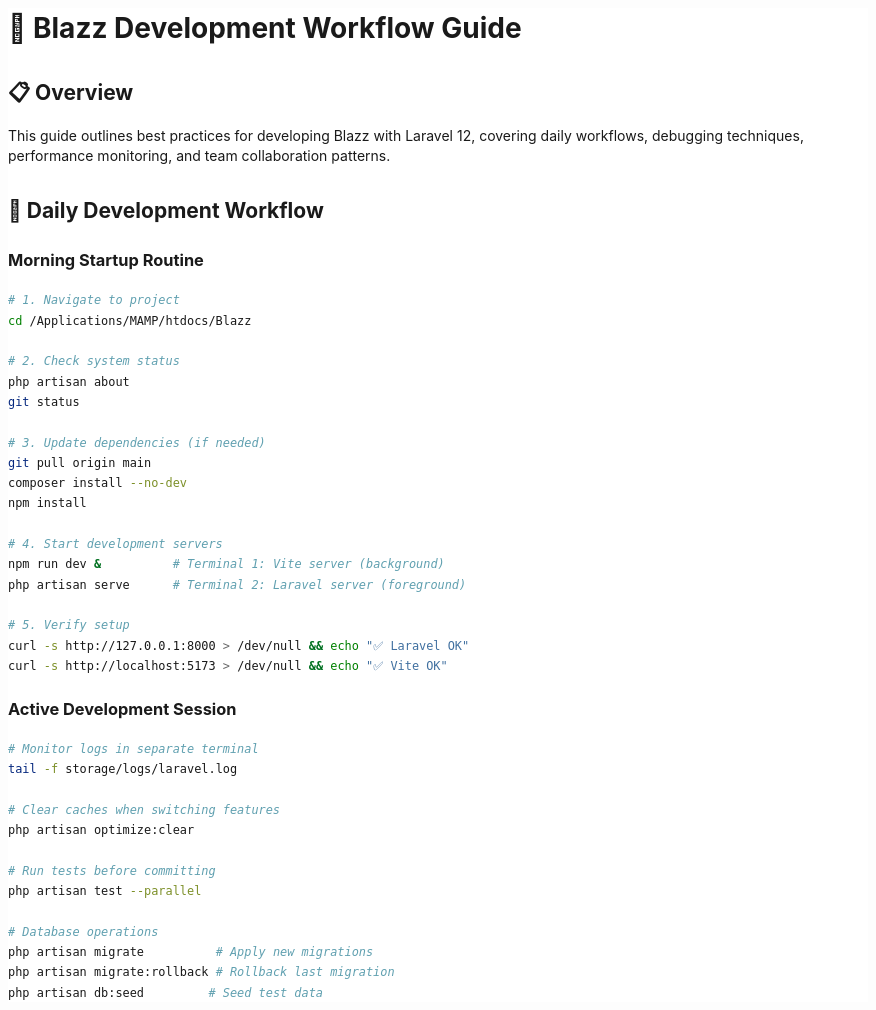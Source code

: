 # 🔄 Blazz Development Workflow Guide

## 📋 Overview

This guide outlines best practices for developing Blazz with Laravel 12, covering daily workflows, debugging techniques, performance monitoring, and team collaboration patterns.

## 🚀 Daily Development Workflow

### Morning Startup Routine

```bash
# 1. Navigate to project
cd /Applications/MAMP/htdocs/Blazz

# 2. Check system status
php artisan about
git status

# 3. Update dependencies (if needed)
git pull origin main
composer install --no-dev
npm install

# 4. Start development servers
npm run dev &          # Terminal 1: Vite server (background)
php artisan serve      # Terminal 2: Laravel server (foreground)

# 5. Verify setup
curl -s http://127.0.0.1:8000 > /dev/null && echo "✅ Laravel OK"
curl -s http://localhost:5173 > /dev/null && echo "✅ Vite OK"
```

### Active Development Session

```bash
# Monitor logs in separate terminal
tail -f storage/logs/laravel.log

# Clear caches when switching features
php artisan optimize:clear

# Run tests before committing
php artisan test --parallel

# Database operations
php artisan migrate          # Apply new migrations
php artisan migrate:rollback # Rollback last migration
php artisan db:seed         # Seed test data
```
